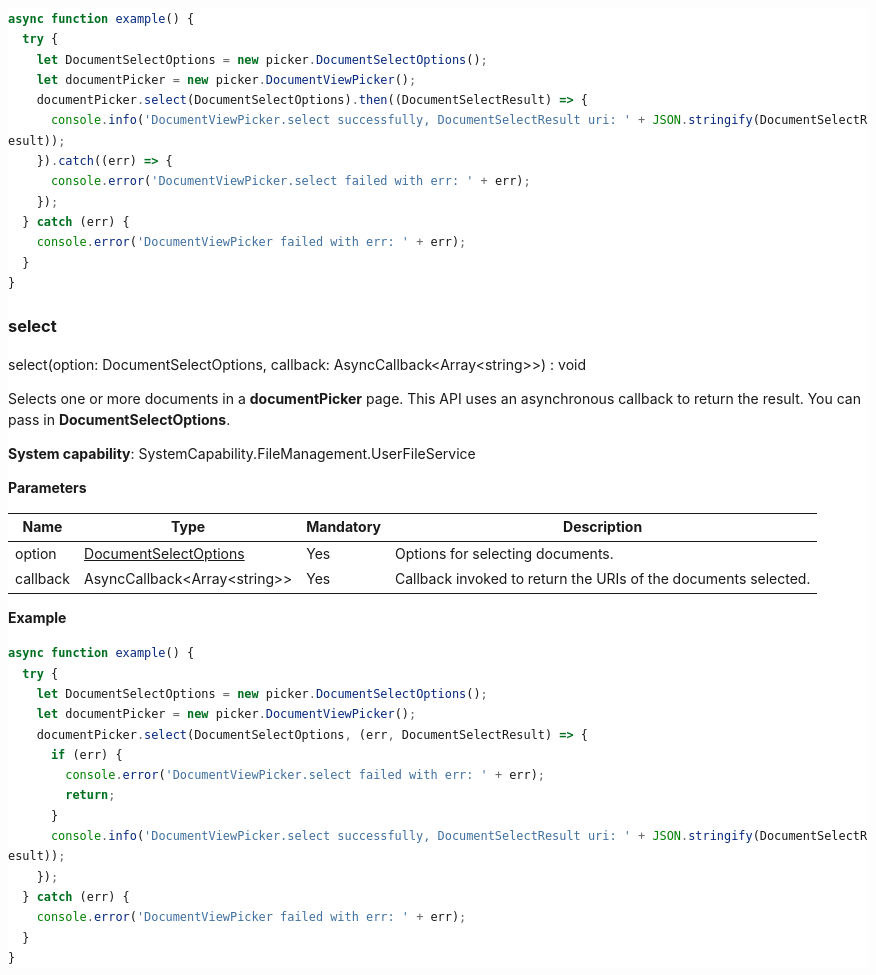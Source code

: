 ```ts
async function example() {
  try {
    let DocumentSelectOptions = new picker.DocumentSelectOptions();
    let documentPicker = new picker.DocumentViewPicker();
    documentPicker.select(DocumentSelectOptions).then((DocumentSelectResult) => {
      console.info('DocumentViewPicker.select successfully, DocumentSelectResult uri: ' + JSON.stringify(DocumentSelectResult));
    }).catch((err) => {
      console.error('DocumentViewPicker.select failed with err: ' + err);
    });
  } catch (err) {
    console.error('DocumentViewPicker failed with err: ' + err);
  }
}
```

### select

select(option: DocumentSelectOptions, callback: AsyncCallback&lt;Array&lt;string&gt;&gt;) : void

Selects one or more documents in a **documentPicker** page. This API uses an asynchronous callback to return the result. You can pass in **DocumentSelectOptions**.

**System capability**: SystemCapability.FileManagement.UserFileService

**Parameters**

| Name | Type   | Mandatory| Description                      |
| ------- | ------- | ---- | -------------------------- |
| option | [DocumentSelectOptions](#documentselectoptions) | Yes  | Options for selecting documents.|
| callback | AsyncCallback&lt;Array&lt;string&gt;&gt;      | Yes  | Callback invoked to return the URIs of the documents selected.|

**Example**

```ts
async function example() {
  try {
    let DocumentSelectOptions = new picker.DocumentSelectOptions();
    let documentPicker = new picker.DocumentViewPicker();
    documentPicker.select(DocumentSelectOptions, (err, DocumentSelectResult) => {
      if (err) {
        console.error('DocumentViewPicker.select failed with err: ' + err);
        return;
      }
      console.info('DocumentViewPicker.select successfully, DocumentSelectResult uri: ' + JSON.stringify(DocumentSelectResult));
    });
  } catch (err) {
    console.error('DocumentViewPicker failed with err: ' + err);
  }
}
```
